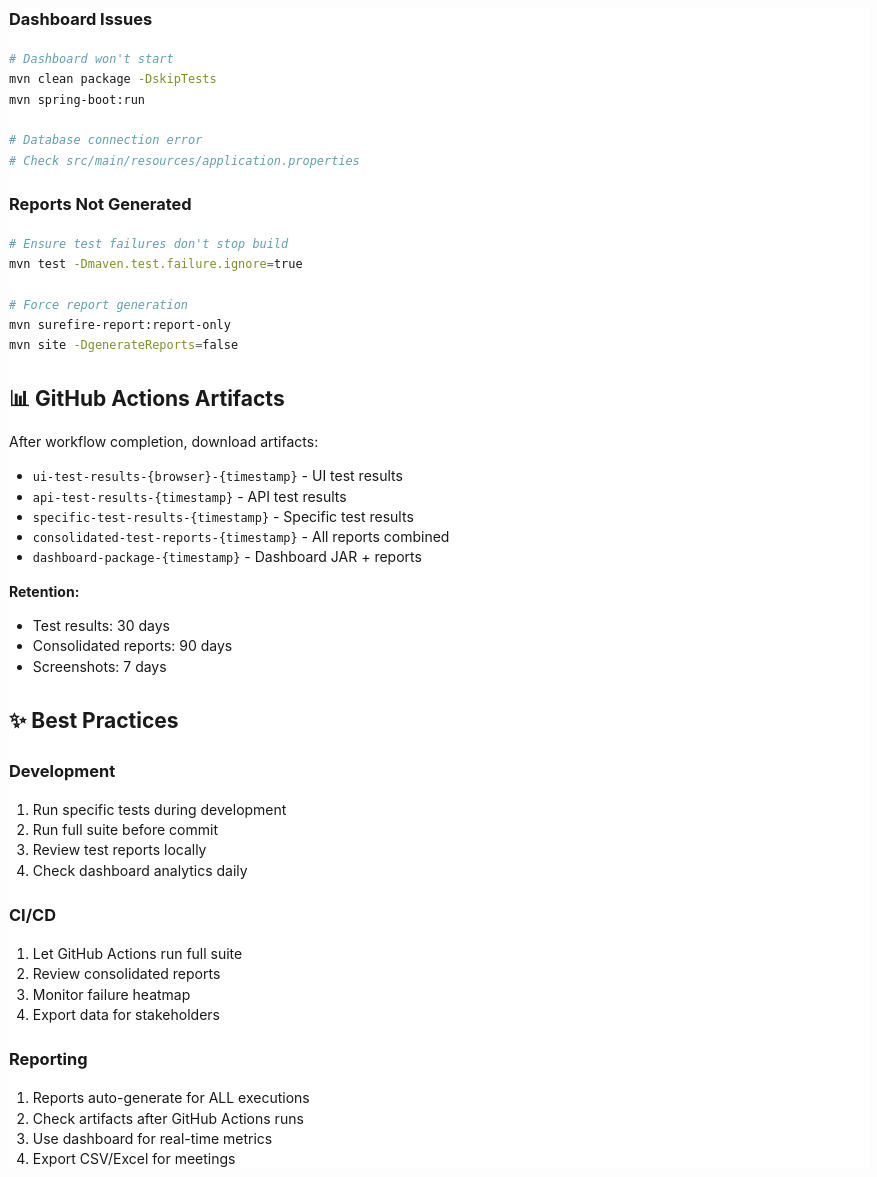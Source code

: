 ### Dashboard Issues
```bash
# Dashboard won't start
mvn clean package -DskipTests
mvn spring-boot:run

# Database connection error
# Check src/main/resources/application.properties
```

### Reports Not Generated
```bash
# Ensure test failures don't stop build
mvn test -Dmaven.test.failure.ignore=true

# Force report generation
mvn surefire-report:report-only
mvn site -DgenerateReports=false
```

## 📊 GitHub Actions Artifacts

After workflow completion, download artifacts:
- `ui-test-results-{browser}-{timestamp}` - UI test results
- `api-test-results-{timestamp}` - API test results  
- `specific-test-results-{timestamp}` - Specific test results
- `consolidated-test-reports-{timestamp}` - All reports combined
- `dashboard-package-{timestamp}` - Dashboard JAR + reports

**Retention:** 
- Test results: 30 days
- Consolidated reports: 90 days
- Screenshots: 7 days

## ✨ Best Practices

### Development
1. Run specific tests during development
2. Run full suite before commit
3. Review test reports locally
4. Check dashboard analytics daily

### CI/CD
1. Let GitHub Actions run full suite
2. Review consolidated reports
3. Monitor failure heatmap
4. Export data for stakeholders

### Reporting
1. Reports auto-generate for ALL executions
2. Check artifacts after GitHub Actions runs
3. Use dashboard for real-time metrics
4. Export CSV/Excel for meetings
